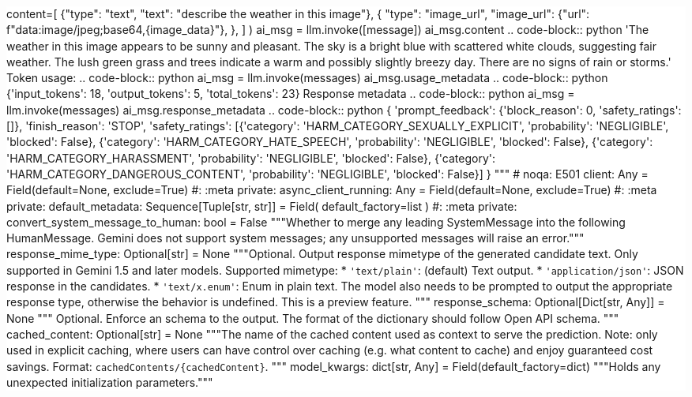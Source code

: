 content=[                         {"type": "text", "text": "describe the weather in this image"},                         {                             "type": "image_url",                             "image_url": {"url": f"data:image/jpeg;base64,{image_data}"},                         },                     ]                 )                 ai_msg = llm.invoke([message])                 ai_msg.content                  .. code-block:: python                      'The weather in this image appears to be sunny and pleasant. The sky is a bright blue with scattered white clouds, suggesting fair weather. The lush green grass and trees indicate a warm and possibly slightly breezy day. There are no signs of rain or storms.'              Token usage:             .. code-block:: python                      ai_msg = llm.invoke(messages)                 ai_msg.usage_metadata                  .. code-block:: python                      {'input_tokens': 18, 'output_tokens': 5, 'total_tokens': 23}                   Response metadata             .. code-block:: python                      ai_msg = llm.invoke(messages)                 ai_msg.response_metadata                  .. code-block:: python                      {                     'prompt_feedback': {'block_reason': 0, 'safety_ratings': []},                     'finish_reason': 'STOP',                     'safety_ratings': [{'category': 'HARM_CATEGORY_SEXUALLY_EXPLICIT', 'probability': 'NEGLIGIBLE', 'blocked': False}, {'category': 'HARM_CATEGORY_HATE_SPEECH', 'probability': 'NEGLIGIBLE', 'blocked': False}, {'category': 'HARM_CATEGORY_HARASSMENT', 'probability': 'NEGLIGIBLE', 'blocked': False}, {'category': 'HARM_CATEGORY_DANGEROUS_CONTENT', 'probability': 'NEGLIGIBLE', 'blocked': False}]                 }              """  # noqa: E501              client: Any = Field(default=None, exclude=True)  #: :meta private:         async_client_running: Any = Field(default=None, exclude=True)  #: :meta private:         default_metadata: Sequence[Tuple[str, str]] = Field(             default_factory=list         )  #: :meta private:              convert_system_message_to_human: bool = False         """Whether to merge any leading SystemMessage into the following HumanMessage.              Gemini does not support system messages; any unsupported messages will         raise an error."""              response_mime_type: Optional[str] = None         """Optional. Output response mimetype of the generated candidate text. Only         supported in Gemini 1.5 and later models.                  Supported mimetype:             * ``'text/plain'``: (default) Text output.             * ``'application/json'``: JSON response in the candidates.             * ``'text/x.enum'``: Enum in plain text.                  The model also needs to be prompted to output the appropriate response         type, otherwise the behavior is undefined. This is a preview feature.         """              response_schema: Optional[Dict[str, Any]] = None         """ Optional. Enforce an schema to the output.             The format of the dictionary should follow Open API schema.         """              cached_content: Optional[str] = None         """The name of the cached content used as context to serve the prediction.               Note: only used in explicit caching, where users can have control over caching          (e.g. what content to cache) and enjoy guaranteed cost savings. Format:          ``cachedContents/{cachedContent}``.         """              model_kwargs: dict[str, Any] = Field(default_factory=dict)         """Holds any unexpected initialization parameters."""